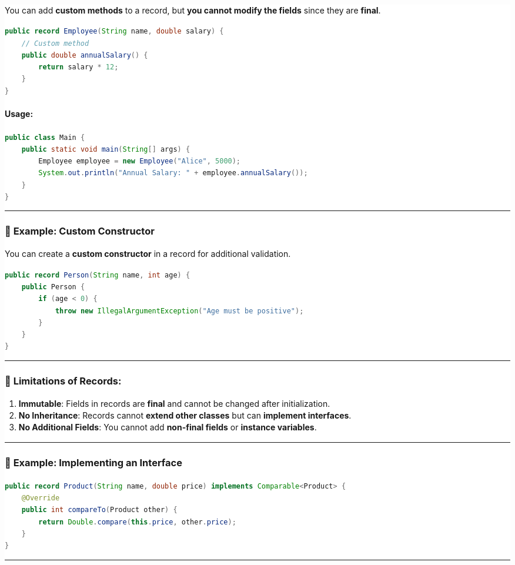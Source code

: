 You can add **custom methods** to a record, but **you cannot modify the fields** since they are **final**.

```java
public record Employee(String name, double salary) {
    // Custom method
    public double annualSalary() {
        return salary * 12;
    }
}
```

#### **Usage:**

```java
public class Main {
    public static void main(String[] args) {
        Employee employee = new Employee("Alice", 5000);
        System.out.println("Annual Salary: " + employee.annualSalary());
    }
}
```

---

### 🧪 **Example: Custom Constructor**

You can create a **custom constructor** in a record for additional validation.

```java
public record Person(String name, int age) {
    public Person {
        if (age < 0) {
            throw new IllegalArgumentException("Age must be positive");
        }
    }
}
```

---

### 🔄 **Limitations of Records:**

1. **Immutable**: Fields in records are **final** and cannot be changed after initialization.
2. **No Inheritance**: Records cannot **extend other classes** but can **implement interfaces**.
3. **No Additional Fields**: You cannot add **non-final fields** or **instance variables**.

---

### 🧩 **Example: Implementing an Interface**

```java
public record Product(String name, double price) implements Comparable<Product> {
    @Override
    public int compareTo(Product other) {
        return Double.compare(this.price, other.price);
    }
}
```

---